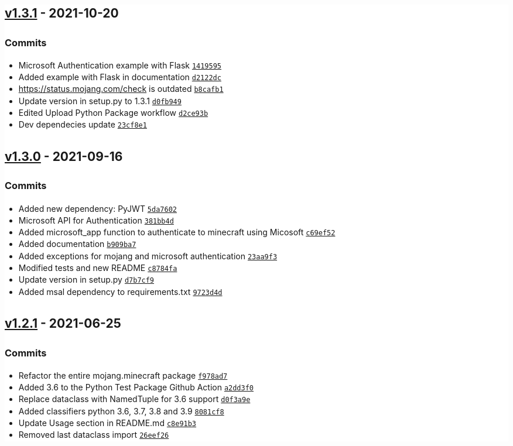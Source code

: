 ## [v1.3.1](https://github.com/Lucino772/pymojang/compare/v1.3.0...v1.3.1) - 2021-10-20

### Commits

- Microsoft Authentication example with Flask [`1419595`](https://github.com/Lucino772/pymojang/commit/1419595bcedaa1bfddf9ee6576675d3373181313)
- Added example with Flask in documentation [`d2122dc`](https://github.com/Lucino772/pymojang/commit/d2122dcf61a5dee6932b4d69afbc3759d5c3a474)
- https://status.mojang.com/check is outdated [`b8cafb1`](https://github.com/Lucino772/pymojang/commit/b8cafb1000512c7728612b9dcc873e84577c3230)
- Update version in setup.py to 1.3.1 [`d0fb949`](https://github.com/Lucino772/pymojang/commit/d0fb9495657c416cea557d32a0b77a4a6042233e)
- Edited Upload Python Package workflow [`d2ce93b`](https://github.com/Lucino772/pymojang/commit/d2ce93bb3aa482186e043b8c80fa9cede1020c72)
- Dev dependecies update [`23cf8e1`](https://github.com/Lucino772/pymojang/commit/23cf8e1e585b9b2858fda8685601eb6507ff681d)

## [v1.3.0](https://github.com/Lucino772/pymojang/compare/v1.2.1...v1.3.0) - 2021-09-16

### Commits

- Added new dependency: PyJWT [`5da7602`](https://github.com/Lucino772/pymojang/commit/5da760295a9be477640c7d25da7a33ee4d43f4e3)
- Microsoft API for Authentication [`381bb4d`](https://github.com/Lucino772/pymojang/commit/381bb4dbe5debf7b611cb35d8d7c3bcb397f6a5f)
- Added microsoft_app function to authenticate to minecraft using Micosoft [`c69ef52`](https://github.com/Lucino772/pymojang/commit/c69ef52c9fc62432cc2e5c5c67b17023145148ae)
- Added documentation [`b909ba7`](https://github.com/Lucino772/pymojang/commit/b909ba7f1557572ebb53c63d316a4887e7c43d52)
- Added exceptions for mojang and microsoft authentication [`23aa9f3`](https://github.com/Lucino772/pymojang/commit/23aa9f367dd6c6c51e7b3ccf8d4b87baf18c2ec4)
- Modified tests and new README [`c8784fa`](https://github.com/Lucino772/pymojang/commit/c8784fa79a9680fda92de39d29ca35bbd86ffae0)
- Update version in setup.py [`d7b7cf9`](https://github.com/Lucino772/pymojang/commit/d7b7cf9fbc698946da56471ed3cd5811a528d1a5)
- Added msal dependency to requirements.txt [`9723d4d`](https://github.com/Lucino772/pymojang/commit/9723d4d371aa340522a8484d483109e09f75122f)

## [v1.2.1](https://github.com/Lucino772/pymojang/compare/v1.2.0...v1.2.1) - 2021-06-25

### Commits

- Refactor the entire mojang.minecraft package [`f978ad7`](https://github.com/Lucino772/pymojang/commit/f978ad7228bb2ee6a65dceefa9b8ae49036104d9)
- Added 3.6 to the Python Test Package Github Action [`a2dd3f0`](https://github.com/Lucino772/pymojang/commit/a2dd3f0248327fe057180371fd59458b9b1311a4)
- Replace dataclass with NamedTuple for 3.6 support [`d0f3a9e`](https://github.com/Lucino772/pymojang/commit/d0f3a9e004c51a1b1b8bae067542854131ad28d4)
- Added classifiers python 3.6, 3.7, 3.8 and 3.9 [`8081cf8`](https://github.com/Lucino772/pymojang/commit/8081cf885f116f03013730e2295622288201474e)
- Update Usage section in README.md [`c8e91b3`](https://github.com/Lucino772/pymojang/commit/c8e91b34549be16d553efd44fa3d6dc5fb59191d)
- Removed last dataclass import [`26eef26`](https://github.com/Lucino772/pymojang/commit/26eef2610e4597e2e0a5f648d804c2a7b1ec0faa)

